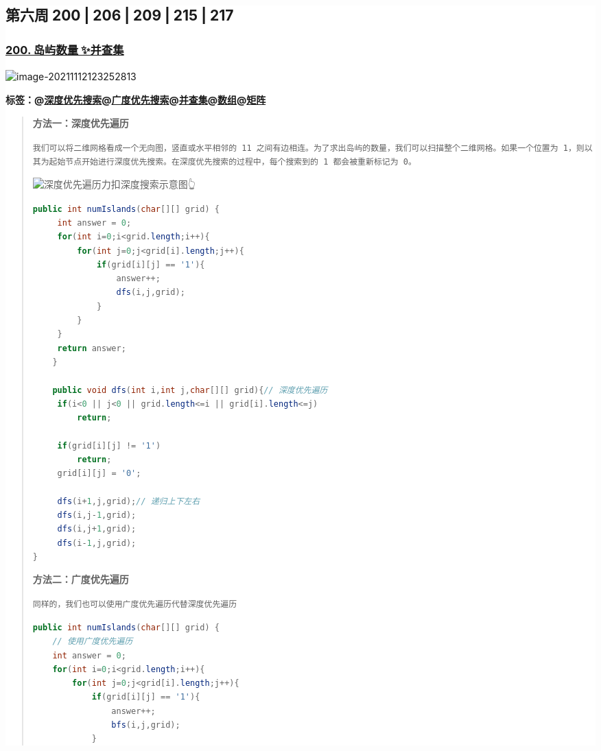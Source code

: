 > ```

## 第六周 200 | 206 | 209 | 215 | 217

### [200. 岛屿数量 ✨并查集](https://leetcode-cn.com/problems/number-of-islands/)

![image-20211112123252813](https://gitee.com/xiao-ai-beimeng/beimeng/raw/master/img/202111121232181.png)

**标签：@[深度优先搜索](https://leetcode-cn.com/tag/depth-first-search/)@[广度优先搜索](https://leetcode-cn.com/tag/breadth-first-search/)@[并查集](https://leetcode-cn.com/tag/union-find/)@[数组](https://leetcode-cn.com/tag/array/)@[矩阵](https://leetcode-cn.com/tag/matrix/)**

> **方法一：深度优先遍历**
>
> `我们可以将二维网格看成一个无向图，竖直或水平相邻的 11 之间有边相连。为了求出岛屿的数量，我们可以扫描整个二维网格。如果一个位置为 1，则以其为起始节点开始进行深度优先搜索。在深度优先搜索的过程中，每个搜索到的 1 都会被重新标记为 0。`
>
> ![深度优先遍历](https://ccurj.oss-cn-beijing.aliyuncs.com/xiaoai/202111131205609.gif)力扣深度搜索示意图👆
>
> ```java
> public int numIslands(char[][] grid) {
>      int answer = 0;
>      for(int i=0;i<grid.length;i++){
>          for(int j=0;j<grid[i].length;j++){
>              if(grid[i][j] == '1'){
>                  answer++;
>                  dfs(i,j,grid);
>              }
>          }
>      }
>      return answer;
>     }
> 
>     public void dfs(int i,int j,char[][] grid){// 深度优先遍历
>      if(i<0 || j<0 || grid.length<=i || grid[i].length<=j)
>          return;
> 
>      if(grid[i][j] != '1')
>          return;
>      grid[i][j] = '0';
> 
>      dfs(i+1,j,grid);// 递归上下左右
>      dfs(i,j-1,grid);
>      dfs(i,j+1,grid);
>      dfs(i-1,j,grid);
> }
> ```
>
> **方法二：广度优先遍历**
>
> `同样的，我们也可以使用广度优先遍历代替深度优先遍历`
>
> ```java
> public int numIslands(char[][] grid) {
>     // 使用广度优先遍历
>     int answer = 0;
>     for(int i=0;i<grid.length;i++){
>         for(int j=0;j<grid[i].length;j++){
>             if(grid[i][j] == '1'){
>                 answer++;
>                 bfs(i,j,grid);
>             }